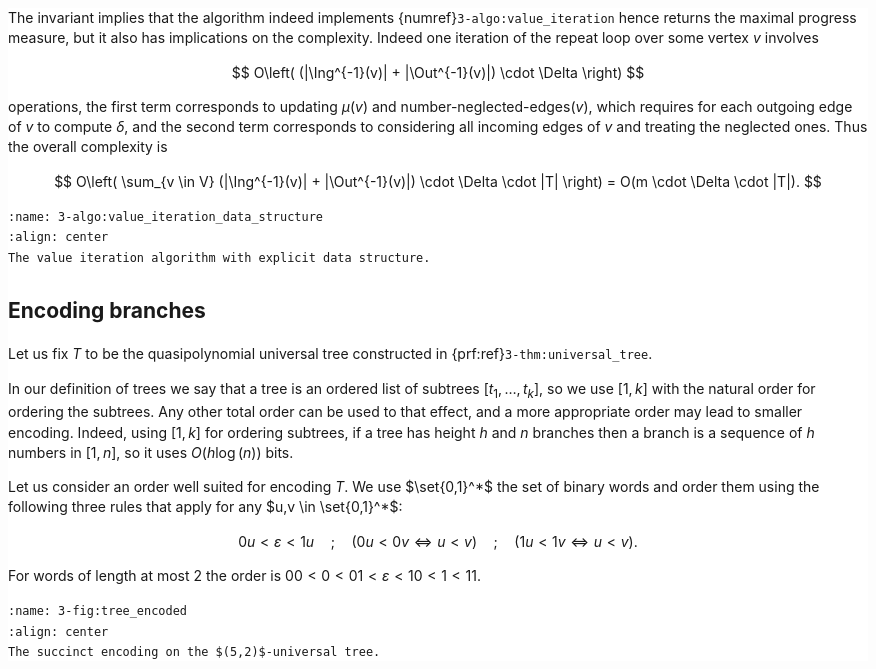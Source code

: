 The invariant implies that the algorithm indeed implements {numref}`3-algo:value_iteration` hence returns the maximal progress measure, 
but it also has implications on the complexity.
Indeed one iteration of the repeat loop over some vertex $v$ involves 

$$
O\left( (|\Ing^{-1}(v)| + |\Out^{-1}(v)|) \cdot \Delta \right)
$$

operations,
the first term corresponds to updating $\mu(v)$ and $\text{number}$-$\text{neglected}$-$\text{edges}(v)$,
which requires for each outgoing edge of $v$ to compute $\delta$,
and the second term corresponds to considering all incoming edges of $v$ and treating the neglected ones.
Thus the overall complexity is

$$
O\left( 
\sum_{v \in V} (|\Ing^{-1}(v)| + |\Out^{-1}(v)|) \cdot \Delta \cdot |T|
\right) 
= O(m \cdot \Delta \cdot |T|).
$$



```{figure} ./../3-algo:value_iteration_data_structure.png
:name: 3-algo:value_iteration_data_structure
:align: center
The value iteration algorithm with explicit data structure.
```

## Encoding branches
Let us fix $T$ to be the quasipolynomial universal tree constructed in  {prf:ref}`3-thm:universal_tree`.

In our definition of trees we say that a tree is an ordered list of subtrees $[t_1,\dots,t_k]$,
so we use $[1,k]$ with the natural order for ordering the subtrees.
Any other total order can be used to that effect, and a more appropriate order may lead to smaller encoding.
Indeed, using $[1,k]$ for ordering subtrees, if a tree has height $h$ and $n$ branches then a branch is a sequence of $h$ numbers in $[1,n]$,
so it uses $O(h \log(n))$ bits.

Let us consider an order well suited for encoding $T$.
We use $\set{0,1}^*$ the set of binary words and order them using the following three rules that apply for any $u,v \in \set{0,1}^*$:

$$
0u < \varepsilon < 1u \quad ; \quad (0u < 0v \Longleftrightarrow u < v) \quad ; \quad (1u < 1v \Longleftrightarrow u < v).
$$

For words of length at most $2$ the order is $00 < 0 < 01 < \varepsilon < 10 < 1 < 11$.

```{figure} ./../3-fig:tree_encoded.png
:name: 3-fig:tree_encoded
:align: center
The succinct encoding on the $(5,2)$-universal tree.
```
